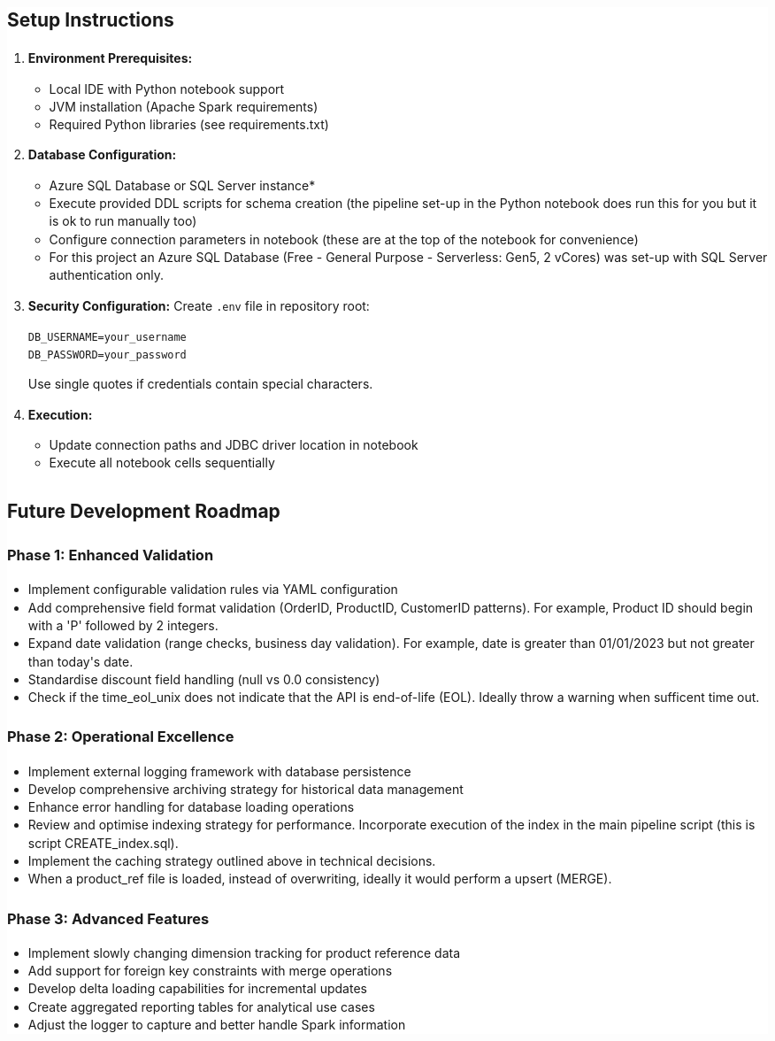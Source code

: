 
## Setup Instructions
1. **Environment Prerequisites:**
   - Local IDE with Python notebook support
   - JVM installation (Apache Spark requirements)
   - Required Python libraries (see requirements.txt)

2. **Database Configuration:**
   - Azure SQL Database or SQL Server instance*
   - Execute provided DDL scripts for schema creation (the pipeline set-up in the Python notebook does run this for you but it is ok to run manually too)
   - Configure connection parameters in notebook (these are at the top of the notebook for convenience)

   * For this project an Azure SQL Database (Free - General Purpose - Serverless: Gen5, 2 vCores) was set-up with SQL Server authentication only.

3. **Security Configuration:**
   Create `.env` file in repository root:
   ```
   DB_USERNAME=your_username
   DB_PASSWORD=your_password
   ```
   Use single quotes if credentials contain special characters.

4. **Execution:**
   - Update connection paths and JDBC driver location in notebook
   - Execute all notebook cells sequentially

## Future Development Roadmap

### Phase 1: Enhanced Validation
- Implement configurable validation rules via YAML configuration
- Add comprehensive field format validation (OrderID, ProductID, CustomerID patterns). For example, Product ID should begin with a 'P' followed by 2 integers. 
- Expand date validation (range checks, business day validation). For example, date is greater than 01/01/2023 but not greater than today's date.
- Standardise discount field handling (null vs 0.0 consistency)
- Check if the time_eol_unix does not indicate that the API is end-of-life (EOL). Ideally throw a warning when sufficent time out.

### Phase 2: Operational Excellence
- Implement external logging framework with database persistence
- Develop comprehensive archiving strategy for historical data management
- Enhance error handling for database loading operations
- Review and optimise indexing strategy for performance. Incorporate execution of the index in the main pipeline script (this is script CREATE_index.sql).
- Implement the caching strategy outlined above in technical decisions.
- When a product_ref file is loaded, instead of overwriting, ideally it would perform a upsert (MERGE).

### Phase 3: Advanced Features
- Implement slowly changing dimension tracking for product reference data
- Add support for foreign key constraints with merge operations
- Develop delta loading capabilities for incremental updates
- Create aggregated reporting tables for analytical use cases
- Adjust the logger to capture and better handle Spark information
